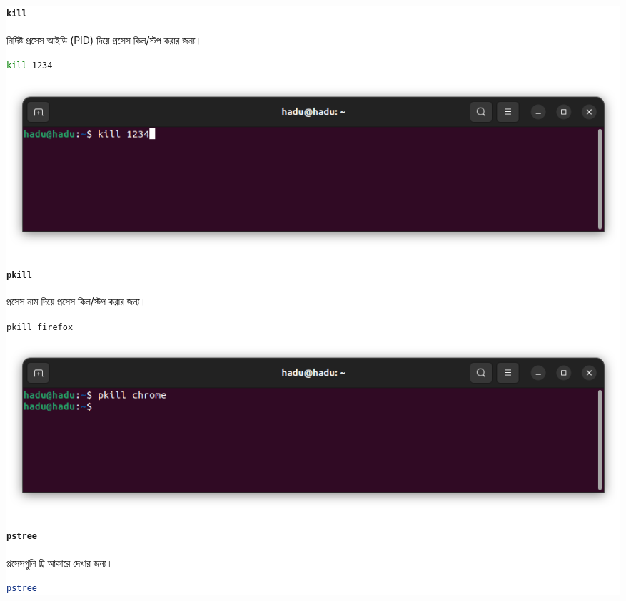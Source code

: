 
#### `kill`
নির্দিষ্ট প্রসেস আইডি (PID) দিয়ে প্রসেস কিল/স্টপ করার জন্য।
  
  ```bash
  kill 1234
  ```
  ![](screenshots/Screenshot%20from%202024-07-09%2018-58-11.png)

#### `pkill`
প্রসেস নাম দিয়ে প্রসেস কিল/স্টপ করার জন্য।
  
  ```bash
  pkill firefox
  ```
  ![](screenshots/Screenshot%20from%202024-07-09%2018-59-12.png)

#### `pstree`
প্রসেসগুলি ট্রি আকারে দেখার জন্য।
  
  ```bash
  pstree
  ```